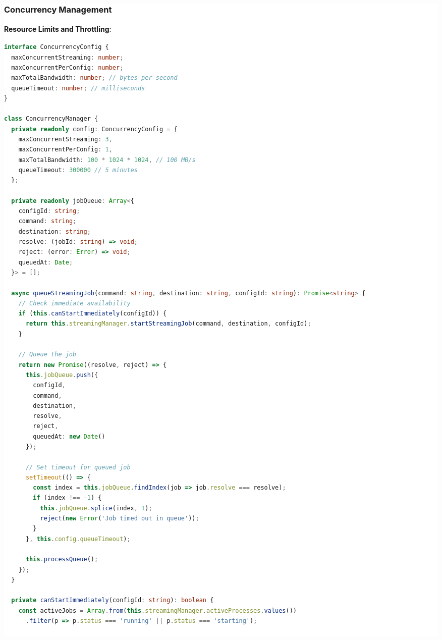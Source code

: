 ### Concurrency Management

**Resource Limits and Throttling**:
```typescript
interface ConcurrencyConfig {
  maxConcurrentStreaming: number;
  maxConcurrentPerConfig: number;
  maxTotalBandwidth: number; // bytes per second
  queueTimeout: number; // milliseconds
}

class ConcurrencyManager {
  private readonly config: ConcurrencyConfig = {
    maxConcurrentStreaming: 3,
    maxConcurrentPerConfig: 1,
    maxTotalBandwidth: 100 * 1024 * 1024, // 100 MB/s
    queueTimeout: 300000 // 5 minutes
  };
  
  private readonly jobQueue: Array<{
    configId: string;
    command: string;
    destination: string;
    resolve: (jobId: string) => void;
    reject: (error: Error) => void;
    queuedAt: Date;
  }> = [];
  
  async queueStreamingJob(command: string, destination: string, configId: string): Promise<string> {
    // Check immediate availability
    if (this.canStartImmediately(configId)) {
      return this.streamingManager.startStreamingJob(command, destination, configId);
    }
    
    // Queue the job
    return new Promise((resolve, reject) => {
      this.jobQueue.push({
        configId,
        command,
        destination,
        resolve,
        reject,
        queuedAt: new Date()
      });
      
      // Set timeout for queued job
      setTimeout(() => {
        const index = this.jobQueue.findIndex(job => job.resolve === resolve);
        if (index !== -1) {
          this.jobQueue.splice(index, 1);
          reject(new Error('Job timed out in queue'));
        }
      }, this.config.queueTimeout);
      
      this.processQueue();
    });
  }
  
  private canStartImmediately(configId: string): boolean {
    const activeJobs = Array.from(this.streamingManager.activeProcesses.values())
      .filter(p => p.status === 'running' || p.status === 'starting');
    
```
